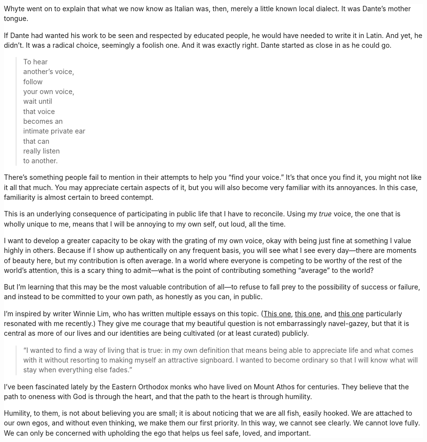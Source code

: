 Whyte went on to explain that what we now know as Italian was, then, merely a little known local dialect. It was Dante’s mother tongue.

If Dante had wanted his work to be seen and respected by educated people, he would have needed to write it in Latin. And yet, he didn’t. It was a radical choice, seemingly a foolish one. And it was exactly right. Dante started as close in as he could go.

> To hear  
> another’s voice,  
> follow  
> your own voice,  
> wait until  
> that voice  
> becomes an  
> intimate private ear  
> that can  
> really listen  
> to another.  

There’s something people fail to mention in their attempts to help you “find your voice.” It’s that once you find it, you might not like it all that much. You may appreciate certain aspects of it, but you will also become very familiar with its annoyances. In this case, familiarity is almost certain to breed contempt.

This is an underlying consequence of participating in public life that I have to reconcile. Using my *true* voice, the one that is wholly unique to me, means that I will be annoying to my own self, out loud, all the time. 

I want to develop a greater capacity to be okay with the grating of my own voice, okay with being just fine at something I value highly in others. Because if I show up authentically on any frequent basis, you will see what I see every day—there are moments of beauty here, but my contribution is often average. In a world where everyone is competing to be worthy of the rest of the world’s attention, this is a scary thing to admit—what is the point of contributing something “average” to the world?

But I’m learning that this may be the most valuable contribution of all—to refuse to fall prey to the possibility of success or failure, and instead to be committed to your own path, as honestly as you can, in public.

I’m inspired by writer Winnie Lim, who has written multiple essays on this topic. ([This one](https://winnielim.org/essays/on-writing-as-me/), [this one](https://winnielim.org/essays/on-self-cannibalising-my-identity/), and [this one](https://winnielim.org/journal/safeguarding-our-personal-expressions/) particularly resonated with me recently.) They give me courage that my beautiful question is not embarrassingly navel-gazey, but that it is central as more of our lives and our identities are being cultivated (or at least curated) publicly.  

> “I wanted to find a way of living that is true: in my own definition that means being able to appreciate life and what comes with it without resorting to making myself an attractive signboard. I wanted to become ordinary so that I will know what will stay when everything else fades.”

I’ve been fascinated lately by the Eastern Orthodox monks who have lived on Mount Athos for centuries. They believe that the path to oneness with God is through the heart, and that the path to the heart is through humility.

Humility, to them, is not about believing you are small; it is about noticing that we are all fish, easily hooked. We are attached to our own egos, and without even thinking, we make them our first priority. In this way, we cannot see clearly. We cannot love fully. We can only be concerned with upholding the ego that helps us feel safe, loved, and important.
